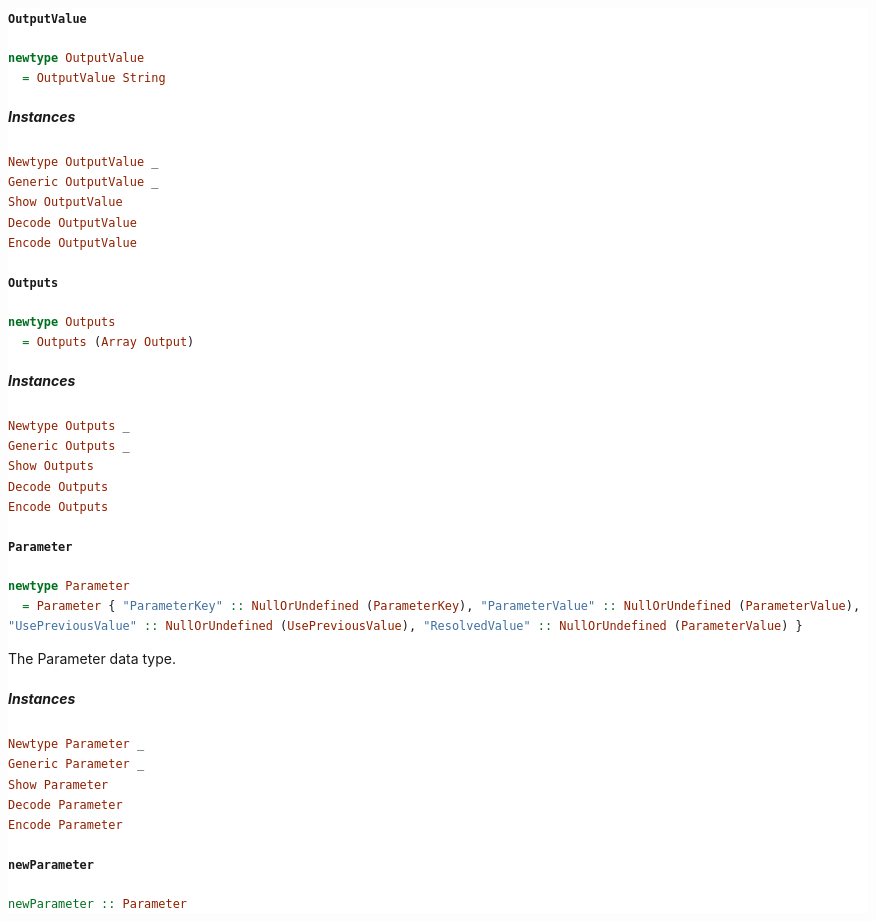 #### `OutputValue`

``` purescript
newtype OutputValue
  = OutputValue String
```

##### Instances
``` purescript
Newtype OutputValue _
Generic OutputValue _
Show OutputValue
Decode OutputValue
Encode OutputValue
```

#### `Outputs`

``` purescript
newtype Outputs
  = Outputs (Array Output)
```

##### Instances
``` purescript
Newtype Outputs _
Generic Outputs _
Show Outputs
Decode Outputs
Encode Outputs
```

#### `Parameter`

``` purescript
newtype Parameter
  = Parameter { "ParameterKey" :: NullOrUndefined (ParameterKey), "ParameterValue" :: NullOrUndefined (ParameterValue), "UsePreviousValue" :: NullOrUndefined (UsePreviousValue), "ResolvedValue" :: NullOrUndefined (ParameterValue) }
```

<p>The Parameter data type.</p>

##### Instances
``` purescript
Newtype Parameter _
Generic Parameter _
Show Parameter
Decode Parameter
Encode Parameter
```

#### `newParameter`

``` purescript
newParameter :: Parameter
```

